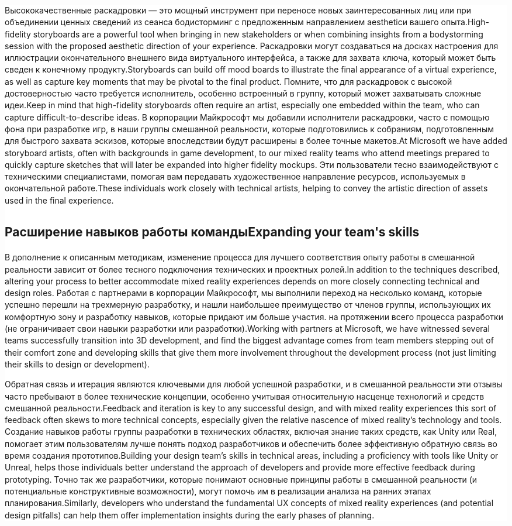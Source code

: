<span data-ttu-id="8e3b3-172">Высококачественные раскадровки — это мощный инструмент при переносе новых заинтересованных лиц или при объединении ценных сведений из сеанса бодисторминг с предложенным направлением aestheticи вашего опыта.</span><span class="sxs-lookup"><span data-stu-id="8e3b3-172">High-fidelity storyboards are a powerful tool when bringing in new stakeholders or when combining insights from a bodystorming session with the proposed aesthetic direction of your experience.</span></span> <span data-ttu-id="8e3b3-173">Раскадровки могут создаваться на досках настроения для иллюстрации окончательного внешнего вида виртуального интерфейса, а также для захвата ключа, который может быть сведен к конечному продукту.</span><span class="sxs-lookup"><span data-stu-id="8e3b3-173">Storyboards can build off mood boards to illustrate the final appearance of a virtual experience, as well as capture key moments that may be pivotal to the final product.</span></span> <span data-ttu-id="8e3b3-174">Помните, что для раскадровок с высокой достоверностью часто требуется исполнитель, особенно встроенный в группу, который может захватывать сложные идеи.</span><span class="sxs-lookup"><span data-stu-id="8e3b3-174">Keep in mind that high-fidelity storyboards often require an artist, especially one embedded within the team, who can capture difficult-to-describe ideas.</span></span> <span data-ttu-id="8e3b3-175">В корпорации Майкрософт мы добавили исполнители раскадровки, часто с помощью фона при разработке игр, в наши группы смешанной реальности, которые подготовились к собраниям, подготовленным для быстрого захвата эскизов, которые впоследствии будут расширены в более точные макетов.</span><span class="sxs-lookup"><span data-stu-id="8e3b3-175">At Microsoft we have added storyboard artists, often with backgrounds in game development, to our mixed reality teams who attend meetings prepared to quickly capture sketches that will later be expanded into higher fidelity mockups.</span></span> <span data-ttu-id="8e3b3-176">Эти пользователи тесно взаимодействуют с техническими специалистами, помогая вам передавать художественное направление ресурсов, используемых в окончательной работе.</span><span class="sxs-lookup"><span data-stu-id="8e3b3-176">These individuals work closely with technical artists, helping to convey the artistic direction of assets used in the final experience.</span></span>

## <a name="expanding-your-teams-skills"></a><span data-ttu-id="8e3b3-177">Расширение навыков работы команды</span><span class="sxs-lookup"><span data-stu-id="8e3b3-177">Expanding your team's skills</span></span>

<span data-ttu-id="8e3b3-178">В дополнение к описанным методикам, изменение процесса для лучшего соответствия опыту работы в смешанной реальности зависит от более тесного подключения технических и проектных ролей.</span><span class="sxs-lookup"><span data-stu-id="8e3b3-178">In addition to the techniques described, altering your process to better accommodate mixed reality experiences depends on more closely connecting technical and design roles.</span></span> <span data-ttu-id="8e3b3-179">Работая с партнерами в корпорации Майкрософт, мы выполнили переход на несколько команд, которые успешно перешли на трехмерную разработку, и нашли наибольшее преимущество от членов группы, использующих их комфортную зону и разработку навыков, которые придают им больше участия. на протяжении всего процесса разработки (не ограничивает свои навыки разработки или разработки).</span><span class="sxs-lookup"><span data-stu-id="8e3b3-179">Working with partners at Microsoft, we have witnessed several teams successfully transition into 3D development, and find the biggest advantage comes from team members stepping out of their comfort zone and developing skills that give them more involvement throughout the development process (not just limiting their skills to design or development).</span></span>

<span data-ttu-id="8e3b3-180">Обратная связь и итерация являются ключевыми для любой успешной разработки, и в смешанной реальности эти отзывы часто пребывают в более технические концепции, особенно учитывая относительную насценце технологий и средств смешанной реальности.</span><span class="sxs-lookup"><span data-stu-id="8e3b3-180">Feedback and iteration is key to any successful design, and with mixed reality experiences this sort of feedback often skews to more technical concepts, especially given the relative nascence of mixed reality’s technology and tools.</span></span> <span data-ttu-id="8e3b3-181">Создание навыков работы группы разработки в технических областях, включая знание таких средств, как Unity или Real, помогает этим пользователям лучше понять подход разработчиков и обеспечить более эффективную обратную связь во время создания прототипов.</span><span class="sxs-lookup"><span data-stu-id="8e3b3-181">Building your design team’s skills in technical areas, including a proficiency with tools like Unity or Unreal, helps those individuals better understand the approach of developers and provide more effective feedback during prototyping.</span></span> <span data-ttu-id="8e3b3-182">Точно так же разработчики, которые понимают основные принципы работы в смешанной реальности (и потенциальные конструктивные возможности), могут помочь им в реализации анализа на ранних этапах планирования.</span><span class="sxs-lookup"><span data-stu-id="8e3b3-182">Similarly, developers who understand the fundamental UX concepts of mixed reality experiences (and potential design pitfalls) can help them offer implementation insights during the early phases of planning.</span></span>
